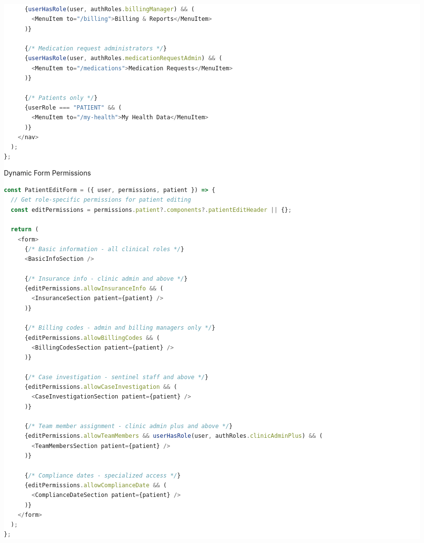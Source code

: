 ```javascript
      {userHasRole(user, authRoles.billingManager) && (
        <MenuItem to="/billing">Billing & Reports</MenuItem>
      )}

      {/* Medication request administrators */}
      {userHasRole(user, authRoles.medicationRequestAdmin) && (
        <MenuItem to="/medications">Medication Requests</MenuItem>
      )}

      {/* Patients only */}
      {userRole === "PATIENT" && (
        <MenuItem to="/my-health">My Health Data</MenuItem>
      )}
    </nav>
  );
};
```

Dynamic Form Permissions
```javascript
const PatientEditForm = ({ user, permissions, patient }) => {
  // Get role-specific permissions for patient editing
  const editPermissions = permissions.patient?.components?.patientEditHeader || {};

  return (
    <form>
      {/* Basic information - all clinical roles */}
      <BasicInfoSection />

      {/* Insurance info - clinic admin and above */}
      {editPermissions.allowInsuranceInfo && (
        <InsuranceSection patient={patient} />
      )}

      {/* Billing codes - admin and billing managers only */}
      {editPermissions.allowBillingCodes && (
        <BillingCodesSection patient={patient} />
      )}

      {/* Case investigation - sentinel staff and above */}
      {editPermissions.allowCaseInvestigation && (
        <CaseInvestigationSection patient={patient} />
      )}

      {/* Team member assignment - clinic admin plus and above */}
      {editPermissions.allowTeamMembers && userHasRole(user, authRoles.clinicAdminPlus) && (
        <TeamMembersSection patient={patient} />
      )}

      {/* Compliance dates - specialized access */}
      {editPermissions.allowComplianceDate && (
        <ComplianceDateSection patient={patient} />
      )}
    </form>
  );
};
```
